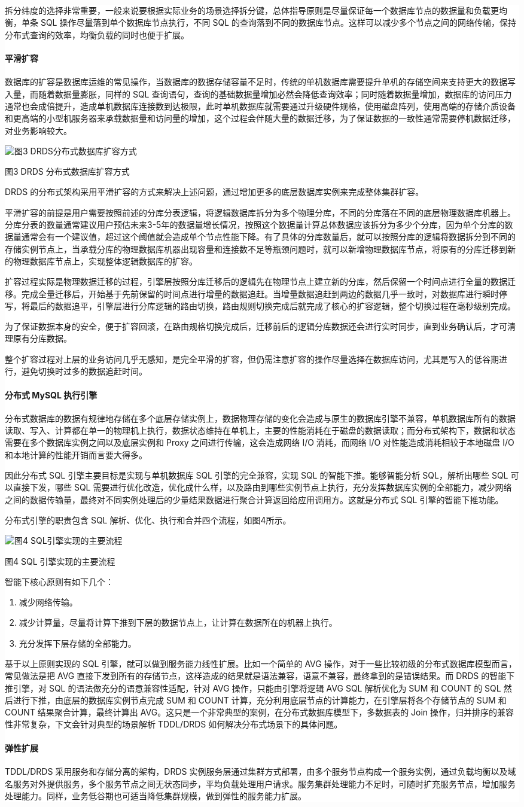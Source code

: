 拆分纬度的选择非常重要，一般来说要根据实际业务的场景选择拆分键，总体指导原则是尽量保证每一个数据库节点的数据量和负载更均衡，单条 SQL 操作尽量落到单个数据库节点执行，不同 SQL 的查询落到不同的数据库节点。这样可以减少多个节点之间的网络传输，保持分布式查询的效率，均衡负载的同时也便于扩展。

#### 平滑扩容

数据库的扩容是数据库运维的常见操作，当数据库的数据存储容量不足时，传统的单机数据库需要提升单机的存储空间来支持更大的数据写入量，而随着数据量膨胀，同样的 SQL 查询语句，查询的基础数据量增加必然会降低查询效率；同时随着数据量增加，数据库的访问压力通常也会成倍提升，造成单机数据库连接数到达极限，此时单机数据库就需要通过升级硬件规格，使用磁盘阵列，使用高端的存储介质设备和更高端的小型机服务器来承载数据量和访问量的增加，这个过程会伴随大量的数据迁移，为了保证数据的一致性通常需要停机数据迁移，对业务影响较大。

<img src="http://ipad-cms.csdn.net/cms/attachment/201609/57c66e45740e5.png" alt="图3  DRDS分布式数据库扩容方式" title="图3  DRDS分布式数据库扩容方式" />

图3  DRDS 分布式数据库扩容方式

DRDS 的分布式架构采用平滑扩容的方式来解决上述问题，通过增加更多的底层数据库实例来完成整体集群扩容。

平滑扩容的前提是用户需要按照前述的分库分表逻辑，将逻辑数据库拆分为多个物理分库，不同的分库落在不同的底层物理数据库机器上。分库分表的数量通常建议用户预估未来3-5年的数据量增长情况，按照这个数据量计算总体数据应该拆分为多少个分库，因为单个分库的数据量通常会有一个建议值，超过这个阈值就会造成单个节点性能下降。有了具体的分库数量后，就可以按照分库的逻辑将数据拆分到不同的存储实例节点上，当承载分库的物理数据库机器出现容量和连接数不足等瓶颈问题时，就可以新增物理数据库节点，将原有的分库迁移到新的物理数据库节点上，实现整体逻辑数据库的扩容。

扩容过程实际是物理数据迁移的过程，引擎层按照分库迁移后的逻辑先在物理节点上建立新的分库，然后保留一个时间点进行全量的数据迁移。完成全量迁移后，开始基于先前保留的时间点进行增量的数据追赶。当增量数据追赶到两边的数据几乎一致时，对数据库进行瞬时停写，将最后的数据追平，引擎层进行分库逻辑的路由切换，路由规则切换完成后就完成了核心的扩容逻辑，整个切换过程在毫秒级别完成。

为了保证数据本身的安全，便于扩容回滚，在路由规格切换完成后，迁移前后的逻辑分库数据还会进行实时同步，直到业务确认后，才可清理原有分库数据。

整个扩容过程对上层的业务访问几乎无感知，是完全平滑的扩容，但仍需注意扩容的操作尽量选择在数据库访问，尤其是写入的低谷期进行，避免切换时过多的数据追赶时间。

#### 分布式 MySQL 执行引擎

分布式数据库的数据有规律地存储在多个底层存储实例上，数据物理存储的变化会造成与原生的数据库引擎不兼容，单机数据库所有的数据读取、写入、计算都在单一的物理机上执行，数据状态维持在单机上，主要的性能消耗在于磁盘的数据读取；而分布式架构下，数据和状态需要在多个数据库实例之间以及底层实例和 Proxy 之间进行传输，这会造成网络 I/O 消耗，而网络 I/O 对性能造成消耗相较于本地磁盘 I/O 和本地计算的性能开销而言要大得多。

因此分布式 SQL 引擎主要目标是实现与单机数据库 SQL 引擎的完全兼容，实现 SQL 的智能下推。能够智能分析 SQL，解析出哪些 SQL 可以直接下发，哪些 SQL 需要进行优化改造，优化成什么样，以及路由到哪些实例节点上执行，充分发挥数据库实例的全部能力，减少网络之间的数据传输量，最终对不同实例处理后的少量结果数据进行聚合计算返回给应用调用方。这就是分布式 SQL 引擎的智能下推功能。

分布式引擎的职责包含 SQL 解析、优化、执行和合并四个流程，如图4所示。

<img src="http://ipad-cms.csdn.net/cms/attachment/201609/57c66e8b443c4.png" alt="图4  SQL引擎实现的主要流程" title="图4  SQL引擎实现的主要流程" />

图4  SQL 引擎实现的主要流程

智能下核心原则有如下几个：

1. 减少网络传输。

2. 减少计算量，尽量将计算下推到下层的数据节点上，让计算在数据所在的机器上执行。

3. 充分发挥下层存储的全部能力。

基于以上原则实现的 SQL 引擎，就可以做到服务能力线性扩展。比如一个简单的 AVG 操作，对于一些比较初级的分布式数据库模型而言，常见做法是把 AVG 直接下发到所有的存储节点，这样造成的结果就是语法兼容，语意不兼容，最终拿到的是错误结果。而 DRDS 的智能下推引擎，对 SQL 的语法做充分的语意兼容性适配，针对 AVG 操作，只能由引擎将逻辑 AVG SQL 解析优化为 SUM 和 COUNT 的 SQL 然后进行下推，由底层的数据库实例节点完成 SUM 和 COUNT 计算，充分利用底层节点的计算能力，在引擎层将各个存储节点的 SUM 和 COUNT 结果聚合计算，最终计算出 AVG。这只是一个非常典型的案例，在分布式数据库模型下，多数据表的 Join 操作，归并排序的兼容性非常复杂，下文会针对典型的场景解析 TDDL/DRDS 如何解决分布式场景下的具体问题。

#### 弹性扩展

TDDL/DRDS 采用服务和存储分离的架构，DRDS 实例服务层通过集群方式部署，由多个服务节点构成一个服务实例，通过负载均衡以及域名服务对外提供服务，多个服务节点之间无状态同步，平均负载处理用户请求。服务集群处理能力不足时，可随时扩充服务节点，增加服务处理能力。同样，业务低谷期也可适当降低集群规模，做到弹性的服务能力扩展。
